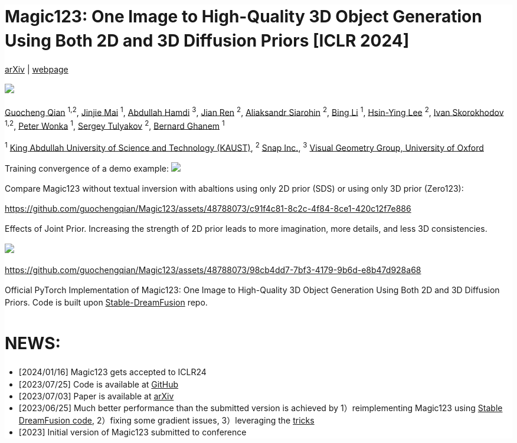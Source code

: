 # Magic123: One Image to High-Quality 3D Object Generation Using Both 2D and 3D Diffusion Priors [ICLR 2024]

[arXiv](https://arxiv.org/abs/2306.17843) | [webpage](https://guochengqian.github.io/project/magic123/)

<img src="docs/static/magic123.gif" width="800" />

[Guocheng Qian](https://guochengqian.github.io/) <sup>1,2</sup>, [Jinjie Mai](https://cemse.kaust.edu.sa/people/person/jinjie-mai) <sup>1</sup>, [Abdullah Hamdi](https://abdullahamdi.com/) <sup>3</sup>, [Jian Ren](https://alanspike.github.io/) <sup>2</sup>, [Aliaksandr Siarohin](https://aliaksandrsiarohin.github.io/aliaksandr-siarohin-website/) <sup>2</sup>, [Bing Li](https://cemse.kaust.edu.sa/people/person/bing-li) <sup>1</sup>, [Hsin-Ying Lee](http://hsinyinglee.com/) <sup>2</sup>, [Ivan Skorokhodov](https://universome.github.io/) <sup>1,2</sup>, [Peter Wonka](https://peterwonka.net/) <sup>1</sup>, [Sergey Tulyakov](http://www.stulyakov.com/) <sup>2</sup>, [Bernard Ghanem](https://www.bernardghanem.com/) <sup>1</sup>

<sup>1</sup> [King Abdullah University of Science and Technology (KAUST)](https://www.kaust.edu.sa/),
<sup>2</sup> [Snap Inc.](https://www.snap.com/),
<sup>3</sup> [Visual Geometry Group, University of Oxford](http://www.robots.ox.ac.uk/~vgg/)


Training convergence of a demo example:
<img src="docs/static/ironman-val-magic123.gif" width="800" />


Compare Magic123 without textual inversion with abaltions using only 2D prior (SDS) or using only 3D prior (Zero123):


https://github.com/guochengqian/Magic123/assets/48788073/c91f4c81-8c2c-4f84-8ce1-420c12f7e886


Effects of Joint Prior. Increasing the strength of 2D prior leads to more imagination, more details, and less 3D consistencies. 

<img src="docs/static/2d_3d.png" width="800" />




https://github.com/guochengqian/Magic123/assets/48788073/98cb4dd7-7bf3-4179-9b6d-e8b47d928a68


Official PyTorch Implementation of Magic123: One Image to High-Quality 3D Object Generation Using Both 2D and 3D Diffusion Priors. Code is built upon [Stable-DreamFusion](https://github.com/ashawkey/stable-dreamfusion) repo.


# NEWS:
- [2024/01/16] Magic123 gets accepted to ICLR24
- [2023/07/25] Code is available at [GitHub](https://github.com/guochengqian/Magic123) 
- [2023/07/03] Paper is available at [arXiv](https://arxiv.org/abs/2306.17843) 
- [2023/06/25] Much better performance than the submitted version is achieved by 1）reimplementing Magic123 using [Stable DreamFusion code](https://github.com/ashawkey/stable-dreamfusion), 2）fixing some gradient issues, 3）leveraging the [tricks](#tips-and-tricks)
- [2023] Initial version of Magic123 submitted to conference
